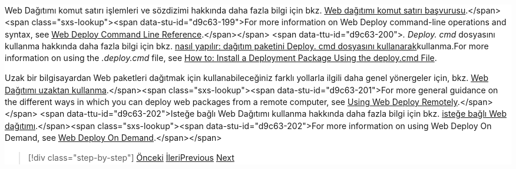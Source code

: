 <span data-ttu-id="d9c63-199">Web Dağıtımı komut satırı işlemleri ve sözdizimi hakkında daha fazla bilgi için bkz. [Web dağıtımı komut satırı başvurusu](https://technet.microsoft.com/library/dd568991(v=ws.10).aspx).</span><span class="sxs-lookup"><span data-stu-id="d9c63-199">For more information on Web Deploy command-line operations and syntax, see [Web Deploy Command Line Reference](https://technet.microsoft.com/library/dd568991(v=ws.10).aspx).</span></span> <span data-ttu-id="d9c63-200">*. Deploy. cmd* dosyasını kullanma hakkında daha fazla bilgi için bkz. [nasıl yapılır: dağıtım paketini Deploy. cmd dosyasını kullanarak](https://msdn.microsoft.com/library/ff356104.aspx)kullanma.</span><span class="sxs-lookup"><span data-stu-id="d9c63-200">For more information on using the *.deploy.cmd* file, see [How to: Install a Deployment Package Using the deploy.cmd File](https://msdn.microsoft.com/library/ff356104.aspx).</span></span>

<span data-ttu-id="d9c63-201">Uzak bir bilgisayardan Web paketleri dağıtmak için kullanabileceğiniz farklı yollarla ilgili daha genel yönergeler için, bkz. [Web Dağıtımı uzaktan kullanma](https://technet.microsoft.com/library/ee461175(WS.10).aspx).</span><span class="sxs-lookup"><span data-stu-id="d9c63-201">For more general guidance on the different ways in which you can deploy web packages from a remote computer, see [Using Web Deploy Remotely](https://technet.microsoft.com/library/ee461175(WS.10).aspx).</span></span> <span data-ttu-id="d9c63-202">Isteğe bağlı Web Dağıtımı kullanma hakkında daha fazla bilgi için bkz. [isteğe bağlı Web dağıtımı](https://technet.microsoft.com/library/ee517345(WS.10).aspx).</span><span class="sxs-lookup"><span data-stu-id="d9c63-202">For more information on using Web Deploy On Demand, see [Web Deploy On Demand](https://technet.microsoft.com/library/ee517345(WS.10).aspx).</span></span>

> [!div class="step-by-step"]
> <span data-ttu-id="d9c63-203">[Önceki](configuring-server-environments-for-web-deployment.md)
> [İleri](scenario-configuring-a-test-environment-for-web-deployment.md)</span><span class="sxs-lookup"><span data-stu-id="d9c63-203">[Previous](configuring-server-environments-for-web-deployment.md)
[Next](scenario-configuring-a-test-environment-for-web-deployment.md)</span></span>
